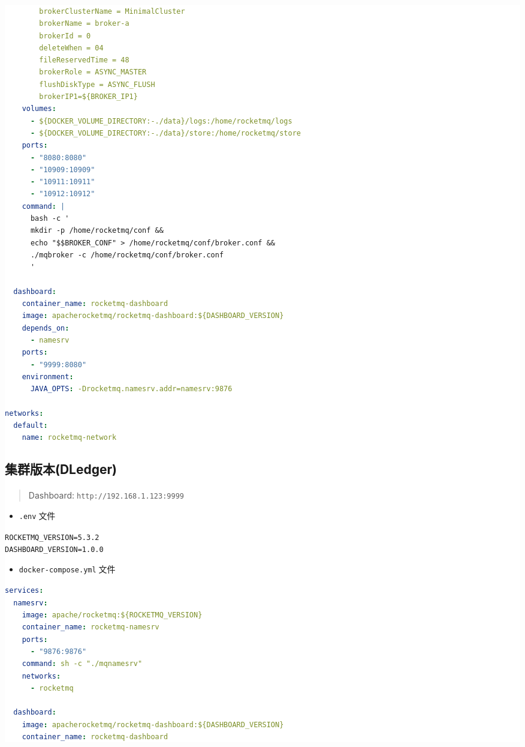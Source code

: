 ```yaml
        brokerClusterName = MinimalCluster
        brokerName = broker-a
        brokerId = 0
        deleteWhen = 04
        fileReservedTime = 48
        brokerRole = ASYNC_MASTER
        flushDiskType = ASYNC_FLUSH
        brokerIP1=${BROKER_IP1}
    volumes:
      - ${DOCKER_VOLUME_DIRECTORY:-./data}/logs:/home/rocketmq/logs
      - ${DOCKER_VOLUME_DIRECTORY:-./data}/store:/home/rocketmq/store
    ports:
      - "8080:8080"
      - "10909:10909"
      - "10911:10911"
      - "10912:10912"
    command: |
      bash -c '
      mkdir -p /home/rocketmq/conf &&
      echo "$$BROKER_CONF" > /home/rocketmq/conf/broker.conf &&
      ./mqbroker -c /home/rocketmq/conf/broker.conf
      '

  dashboard:
    container_name: rocketmq-dashboard
    image: apacherocketmq/rocketmq-dashboard:${DASHBOARD_VERSION}
    depends_on:
      - namesrv
    ports:
      - "9999:8080"
    environment:
      JAVA_OPTS: -Drocketmq.namesrv.addr=namesrv:9876

networks:
  default:
    name: rocketmq-network
```



## 集群版本(DLedger)

> Dashboard: `http://192.168.1.123:9999`

* `.env` 文件
```shell
ROCKETMQ_VERSION=5.3.2
DASHBOARD_VERSION=1.0.0
```

* `docker-compose.yml` 文件
```yaml
services:
  namesrv:
    image: apache/rocketmq:${ROCKETMQ_VERSION}
    container_name: rocketmq-namesrv
    ports:
      - "9876:9876"
    command: sh -c "./mqnamesrv"
    networks:
      - rocketmq

  dashboard:
    image: apacherocketmq/rocketmq-dashboard:${DASHBOARD_VERSION}
    container_name: rocketmq-dashboard
```